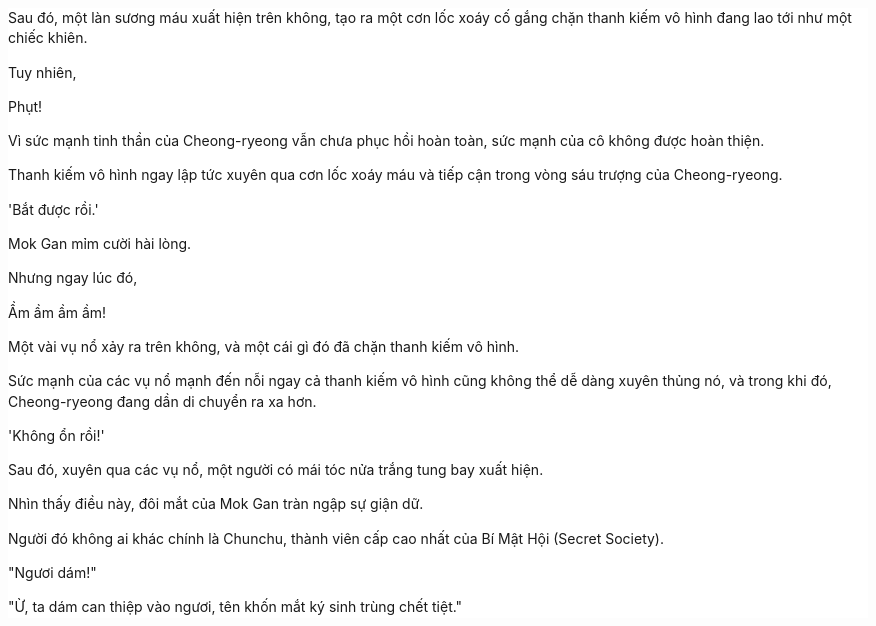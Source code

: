 Sau đó, một làn sương máu xuất hiện trên không, tạo ra một cơn lốc xoáy cố gắng chặn thanh kiếm vô hình đang lao tới như một chiếc khiên.

Tuy nhiên,

Phụt!

Vì sức mạnh tinh thần của Cheong-ryeong vẫn chưa phục hồi hoàn toàn, sức mạnh của cô không được hoàn thiện.

Thanh kiếm vô hình ngay lập tức xuyên qua cơn lốc xoáy máu và tiếp cận trong vòng sáu trượng của Cheong-ryeong.

'Bắt được rồi.'

Mok Gan mỉm cười hài lòng.

Nhưng ngay lúc đó,

Ầm ầm ầm ầm!

Một vài vụ nổ xảy ra trên không, và một cái gì đó đã chặn thanh kiếm vô hình.

Sức mạnh của các vụ nổ mạnh đến nỗi ngay cả thanh kiếm vô hình cũng không thể dễ dàng xuyên thủng nó, và trong khi đó, Cheong-ryeong đang dần di chuyển ra xa hơn.

'Không ổn rồi!'

Sau đó, xuyên qua các vụ nổ, một người có mái tóc nửa trắng tung bay xuất hiện.

Nhìn thấy điều này, đôi mắt của Mok Gan tràn ngập sự giận dữ.

Người đó không ai khác chính là Chunchu, thành viên cấp cao nhất của Bí Mật Hội (Secret Society).

"Ngươi dám!"

"Ừ, ta dám can thiệp vào ngươi, tên khốn mắt ký sinh trùng chết tiệt."